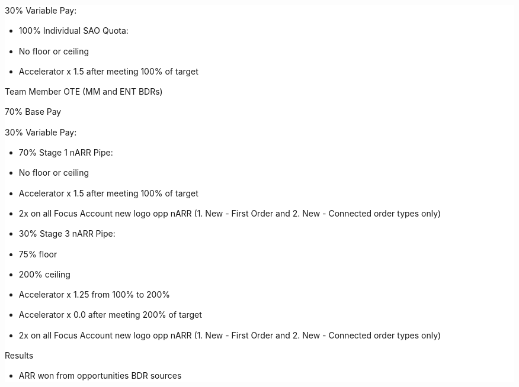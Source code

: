 30% Variable Pay:



- 100% Individual SAO Quota:



- No floor or ceiling



- Accelerator x 1.5 after meeting 100% of target



Team Member OTE (MM and ENT BDRs)



70% Base Pay



30% Variable Pay:



- 70% Stage 1 nARR Pipe:



- No floor or ceiling



- Accelerator x 1.5 after meeting 100% of target



- 2x on all Focus Account new logo opp nARR (1. New - First Order and 2. New - Connected order types only)



- 30% Stage 3 nARR Pipe:



- 75% floor



- 200% ceiling



- Accelerator x 1.25 from 100% to 200%



- Accelerator x 0.0 after meeting 200% of target



- 2x on all Focus Account new logo opp nARR (1. New - First Order and 2. New - Connected order types only)



Results



- ARR won from opportunities BDR sources
